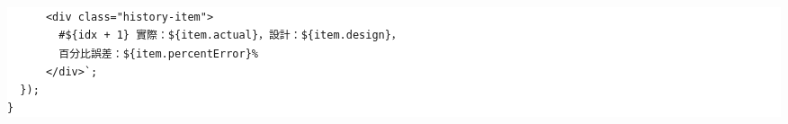           <div class="history-item">
            #${idx + 1} 實際：${item.actual}，設計：${item.design}，
            百分比誤差：${item.percentError}%
          </div>`;
      });
    }
  </script>
</body>
</html>
